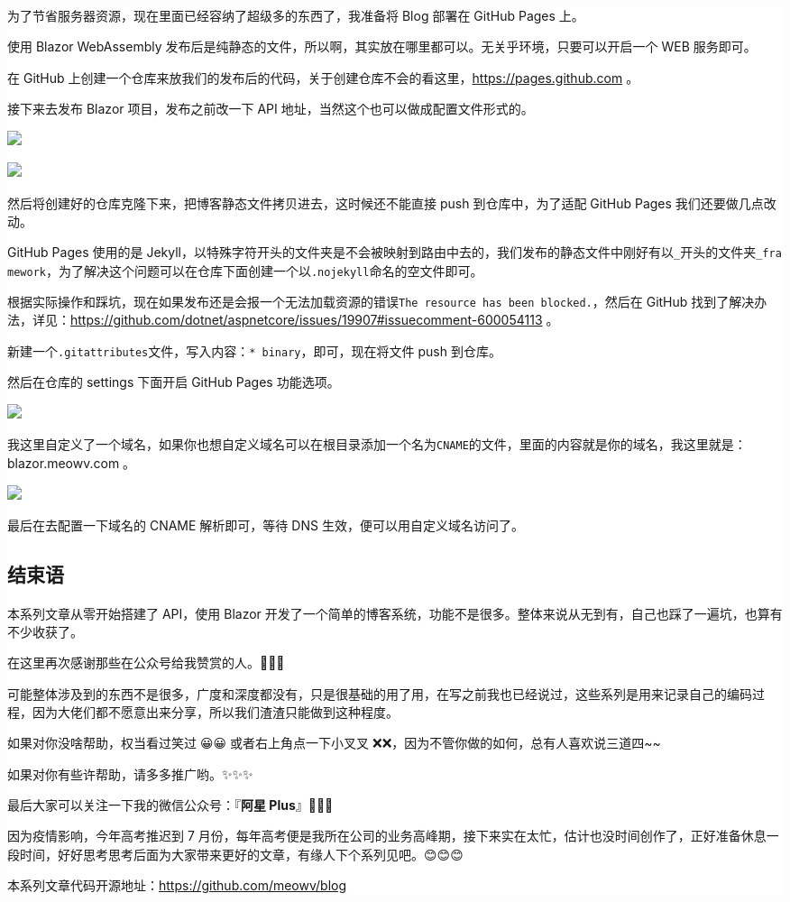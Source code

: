 为了节省服务器资源，现在里面已经容纳了超级多的东西了，我准备将 Blog 部署在 GitHub Pages 上。

使用 Blazor WebAssembly 发布后是纯静态的文件，所以啊，其实放在哪里都可以。无关乎环境，只要可以开启一个 WEB 服务即可。

在 GitHub 上创建一个仓库来放我们的发布后的代码，关于创建仓库不会的看这里，<https://pages.github.com> 。

接下来去发布 Blazor 项目，发布之前改一下 API 地址，当然这个也可以做成配置文件形式的。

![ ](/images/abp/publish-blog-08.png)

![ ](/images/abp/publish-blog-09.png)

然后将创建好的仓库克隆下来，把博客静态文件拷贝进去，这时候还不能直接 push 到仓库中，为了适配 GitHub Pages 我们还要做几点改动。

GitHub Pages 使用的是 Jekyll，以特殊字符开头的文件夹是不会被映射到路由中去的，我们发布的静态文件中刚好有以`_`开头的文件夹`_framework`，为了解决这个问题可以在仓库下面创建一个以`.nojekyll`命名的空文件即可。

根据实际操作和踩坑，现在如果发布还是会报一个无法加载资源的错误`The resource has been blocked.`，然后在 GitHub 找到了解决办法，详见：<https://github.com/dotnet/aspnetcore/issues/19907#issuecomment-600054113> 。

新建一个`.gitattributes`文件，写入内容：`* binary`，即可，现在将文件 push 到仓库。

然后在仓库的 settings 下面开启 GitHub Pages 功能选项。

![ ](/images/abp/publish-blog-10.png)

我这里自定义了一个域名，如果你也想自定义域名可以在根目录添加一个名为`CNAME`的文件，里面的内容就是你的域名，我这里就是：blazor.meowv.com 。

![ ](/images/abp/publish-blog-11.png)

最后在去配置一下域名的 CNAME 解析即可，等待 DNS 生效，便可以用自定义域名访问了。

## 结束语

本系列文章从零开始搭建了 API，使用 Blazor 开发了一个简单的博客系统，功能不是很多。整体来说从无到有，自己也踩了一遍坑，也算有不少收获了。

在这里再次感谢那些在公众号给我赞赏的人。🌹🌹🌹

可能整体涉及到的东西不是很多，广度和深度都没有，只是很基础的用了用，在写之前我也已经说过，这些系列是用来记录自己的编码过程，因为大佬们都不愿意出来分享，所以我们渣渣只能做到这种程度。

如果对你没啥帮助，权当看过笑过 😀😀 或者右上角点一下小叉叉 ❌❌，因为不管你做的如何，总有人喜欢说三道四~~

如果对你有些许帮助，请多多推广哟。✨✨✨

最后大家可以关注一下我的微信公众号：『**阿星 Plus**』🤞🤞🤞

因为疫情影响，今年高考推迟到 7 月份，每年高考便是我所在公司的业务高峰期，接下来实在太忙，估计也没时间创作了，正好准备休息一段时间，好好思考思考后面为大家带来更好的文章，有缘人下个系列见吧。😊😊😊

本系列文章代码开源地址：<https://github.com/meowv/blog>
